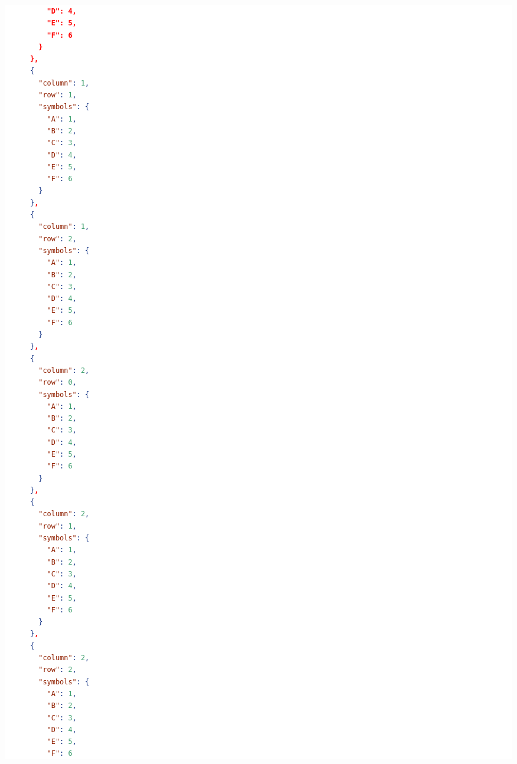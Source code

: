 ```json
          "D": 4,
          "E": 5,
          "F": 6
        }
      },
      {
        "column": 1,
        "row": 1,
        "symbols": {
          "A": 1,
          "B": 2,
          "C": 3,
          "D": 4,
          "E": 5,
          "F": 6
        }
      },
      {
        "column": 1,
        "row": 2,
        "symbols": {
          "A": 1,
          "B": 2,
          "C": 3,
          "D": 4,
          "E": 5,
          "F": 6
        }
      },
      {
        "column": 2,
        "row": 0,
        "symbols": {
          "A": 1,
          "B": 2,
          "C": 3,
          "D": 4,
          "E": 5,
          "F": 6
        }
      },
      {
        "column": 2,
        "row": 1,
        "symbols": {
          "A": 1,
          "B": 2,
          "C": 3,
          "D": 4,
          "E": 5,
          "F": 6
        }
      },
      {
        "column": 2,
        "row": 2,
        "symbols": {
          "A": 1,
          "B": 2,
          "C": 3,
          "D": 4,
          "E": 5,
          "F": 6
```